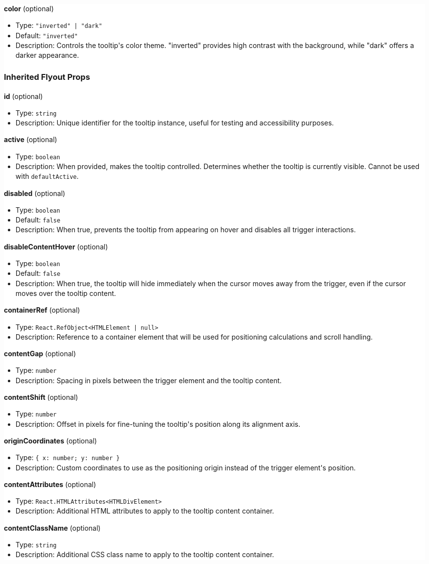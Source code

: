 **color** (optional)
- Type: `"inverted" | "dark"`
- Default: `"inverted"`
- Description: Controls the tooltip's color theme. "inverted" provides high contrast with the background, while "dark" offers a darker appearance.

### Inherited Flyout Props

**id** (optional)
- Type: `string`
- Description: Unique identifier for the tooltip instance, useful for testing and accessibility purposes.

**active** (optional)
- Type: `boolean`
- Description: When provided, makes the tooltip controlled. Determines whether the tooltip is currently visible. Cannot be used with `defaultActive`.

**disabled** (optional)
- Type: `boolean`
- Default: `false`
- Description: When true, prevents the tooltip from appearing on hover and disables all trigger interactions.

**disableContentHover** (optional)
- Type: `boolean`
- Default: `false`
- Description: When true, the tooltip will hide immediately when the cursor moves away from the trigger, even if the cursor moves over the tooltip content.

**containerRef** (optional)
- Type: `React.RefObject<HTMLElement | null>`
- Description: Reference to a container element that will be used for positioning calculations and scroll handling.

**contentGap** (optional)
- Type: `number`
- Description: Spacing in pixels between the trigger element and the tooltip content.

**contentShift** (optional)
- Type: `number`
- Description: Offset in pixels for fine-tuning the tooltip's position along its alignment axis.

**originCoordinates** (optional)
- Type: `{ x: number; y: number }`
- Description: Custom coordinates to use as the positioning origin instead of the trigger element's position.

**contentAttributes** (optional)
- Type: `React.HTMLAttributes<HTMLDivElement>`
- Description: Additional HTML attributes to apply to the tooltip content container.

**contentClassName** (optional)
- Type: `string`
- Description: Additional CSS class name to apply to the tooltip content container.
